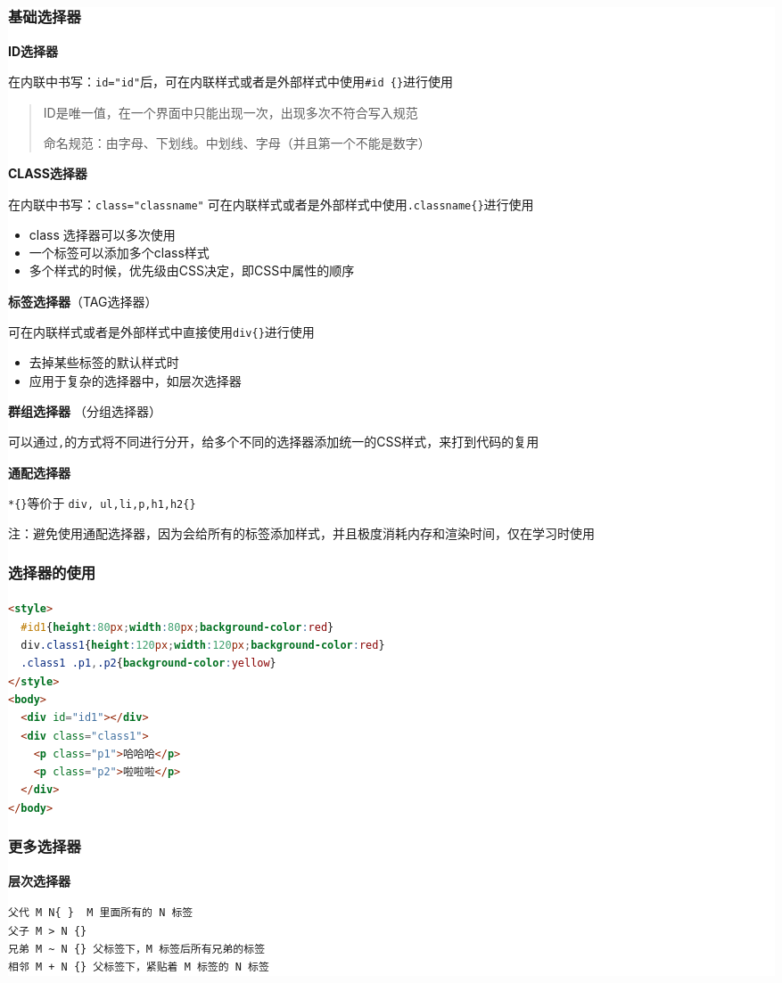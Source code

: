 ### 基础选择器

**ID选择器**

在内联中书写：`id="id"`后，可在内联样式或者是外部样式中使用`#id {}`进行使用

> ID是唯一值，在一个界面中只能出现一次，出现多次不符合写入规范
>
> 命名规范：由字母、下划线。中划线、字母（并且第一个不能是数字）

**CLASS选择器**

在内联中书写：`class="classname"` 可在内联样式或者是外部样式中使用`.classname{}`进行使用

- class 选择器可以多次使用
- 一个标签可以添加多个class样式
- 多个样式的时候，优先级由CSS决定，即CSS中属性的顺序

**标签选择器**（TAG选择器）

可在内联样式或者是外部样式中直接使用`div{}`进行使用

- 去掉某些标签的默认样式时
- 应用于复杂的选择器中，如层次选择器

**群组选择器** （分组选择器）

可以通过`,`的方式将不同进行分开，给多个不同的选择器添加统一的CSS样式，来打到代码的复用

**通配选择器**

`*{}`等价于 `div, ul,li,p,h1,h2{}`

注：避免使用通配选择器，因为会给所有的标签添加样式，并且极度消耗内存和渲染时间，仅在学习时使用

### 选择器的使用

```html
<style>
  #id1{height:80px;width:80px;background-color:red}
  div.class1{height:120px;width:120px;background-color:red}
  .class1 .p1,.p2{background-color:yellow}
</style>
<body>
  <div id="id1"></div>
  <div class="class1">
  	<p class="p1">哈哈哈</p>
    <p class="p2">啦啦啦</p>
  </div>
</body>
```

### 更多选择器

**层次选择器**

```
父代 M N{ }  M 里面所有的 N 标签
父子 M > N {}
兄弟 M ~ N {} 父标签下，M 标签后所有兄弟的标签
相邻 M + N {} 父标签下，紧贴着 M 标签的 N 标签
```
